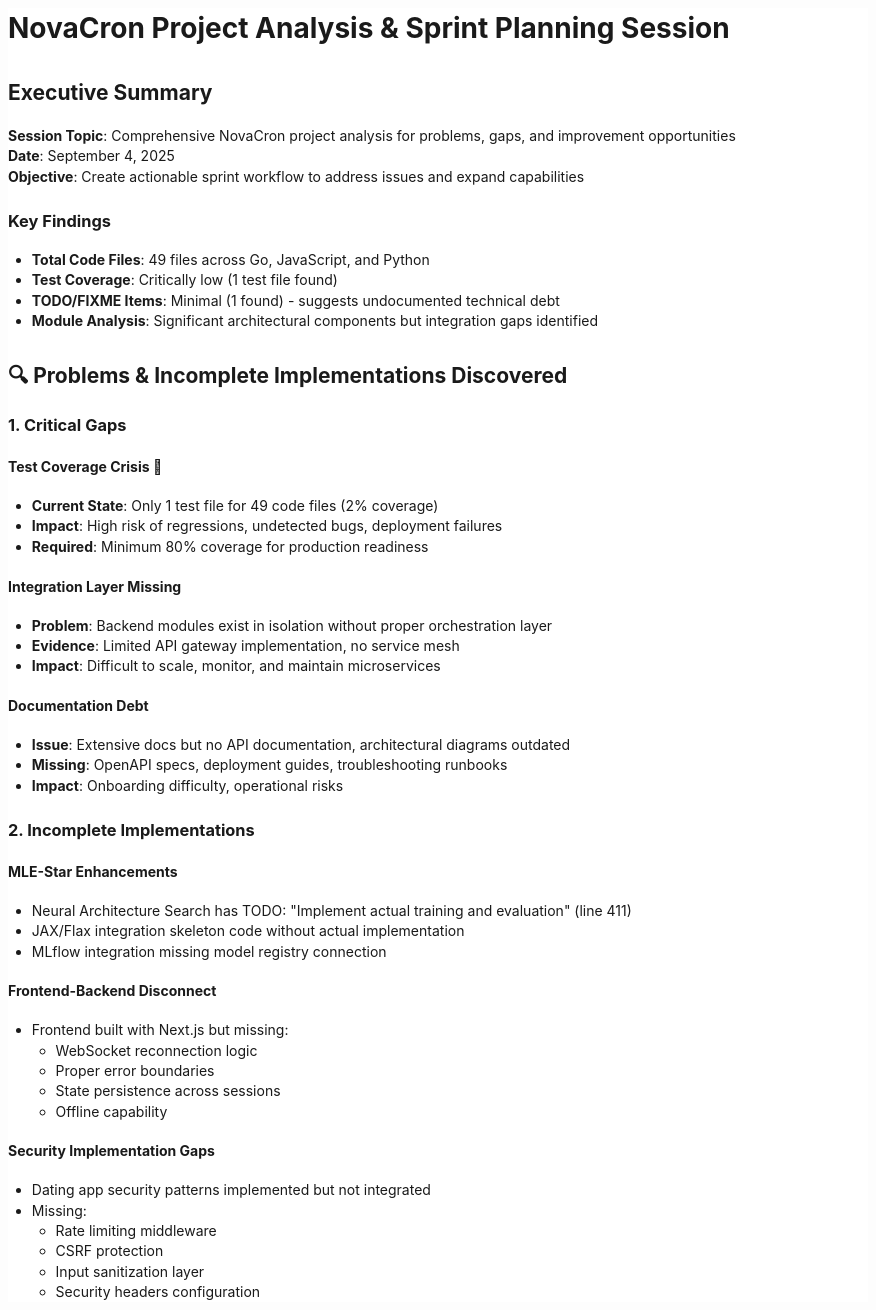 # NovaCron Project Analysis & Sprint Planning Session

## Executive Summary

**Session Topic**: Comprehensive NovaCron project analysis for problems, gaps, and improvement opportunities  
**Date**: September 4, 2025  
**Objective**: Create actionable sprint workflow to address issues and expand capabilities

### Key Findings
- **Total Code Files**: 49 files across Go, JavaScript, and Python
- **Test Coverage**: Critically low (1 test file found)
- **TODO/FIXME Items**: Minimal (1 found) - suggests undocumented technical debt
- **Module Analysis**: Significant architectural components but integration gaps identified

## 🔍 Problems & Incomplete Implementations Discovered

### 1. Critical Gaps

#### **Test Coverage Crisis** 🚨
- **Current State**: Only 1 test file for 49 code files (2% coverage)
- **Impact**: High risk of regressions, undetected bugs, deployment failures
- **Required**: Minimum 80% coverage for production readiness

#### **Integration Layer Missing**
- **Problem**: Backend modules exist in isolation without proper orchestration layer
- **Evidence**: Limited API gateway implementation, no service mesh
- **Impact**: Difficult to scale, monitor, and maintain microservices

#### **Documentation Debt**
- **Issue**: Extensive docs but no API documentation, architectural diagrams outdated
- **Missing**: OpenAPI specs, deployment guides, troubleshooting runbooks
- **Impact**: Onboarding difficulty, operational risks

### 2. Incomplete Implementations

#### **MLE-Star Enhancements**
- Neural Architecture Search has TODO: "Implement actual training and evaluation" (line 411)
- JAX/Flax integration skeleton code without actual implementation
- MLflow integration missing model registry connection

#### **Frontend-Backend Disconnect**
- Frontend built with Next.js but missing:
  - WebSocket reconnection logic
  - Proper error boundaries
  - State persistence across sessions
  - Offline capability

#### **Security Implementation Gaps**
- Dating app security patterns implemented but not integrated
- Missing:
  - Rate limiting middleware
  - CSRF protection
  - Input sanitization layer
  - Security headers configuration
